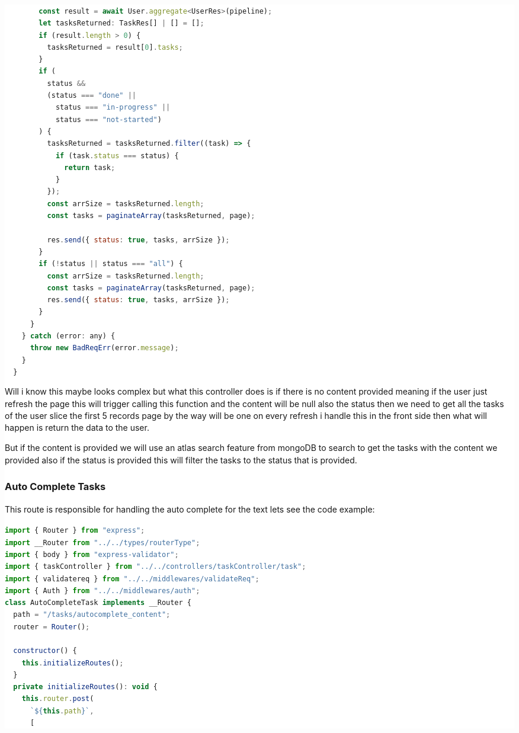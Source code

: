 ```jsx
        const result = await User.aggregate<UserRes>(pipeline);
        let tasksReturned: TaskRes[] | [] = [];
        if (result.length > 0) {
          tasksReturned = result[0].tasks;
        }
        if (
          status &&
          (status === "done" ||
            status === "in-progress" ||
            status === "not-started")
        ) {
          tasksReturned = tasksReturned.filter((task) => {
            if (task.status === status) {
              return task;
            }
          });
          const arrSize = tasksReturned.length;
          const tasks = paginateArray(tasksReturned, page);

          res.send({ status: true, tasks, arrSize });
        }
        if (!status || status === "all") {
          const arrSize = tasksReturned.length;
          const tasks = paginateArray(tasksReturned, page);
          res.send({ status: true, tasks, arrSize });
        }
      }
    } catch (error: any) {
      throw new BadReqErr(error.message);
    }
  }
```

Will i know this maybe looks complex but what this controller does is if there is no content provided meaning if the user just refresh the page this will trigger calling this function and the content will be null also the status then we need to get all the tasks of the user slice the first 5 records page by the way will be one on every refresh i handle this in the front side then what will happen is return the data to the user.

But if the content is provided we will use an atlas search feature from mongoDB to search to get the tasks with the content we provided also if the status is provided this will filter the tasks to the status that is provided.

### Auto Complete Tasks

This route is responsible for handling the auto complete for the text lets see the code example:

```jsx
import { Router } from "express";
import __Router from "../../types/routerType";
import { body } from "express-validator";
import { taskController } from "../../controllers/taskController/task";
import { validatereq } from "../../middlewares/validateReq";
import { Auth } from "../../middlewares/auth";
class AutoCompleteTask implements __Router {
  path = "/tasks/autocomplete_content";
  router = Router();

  constructor() {
    this.initializeRoutes();
  }
  private initializeRoutes(): void {
    this.router.post(
      `${this.path}`,
      [
```